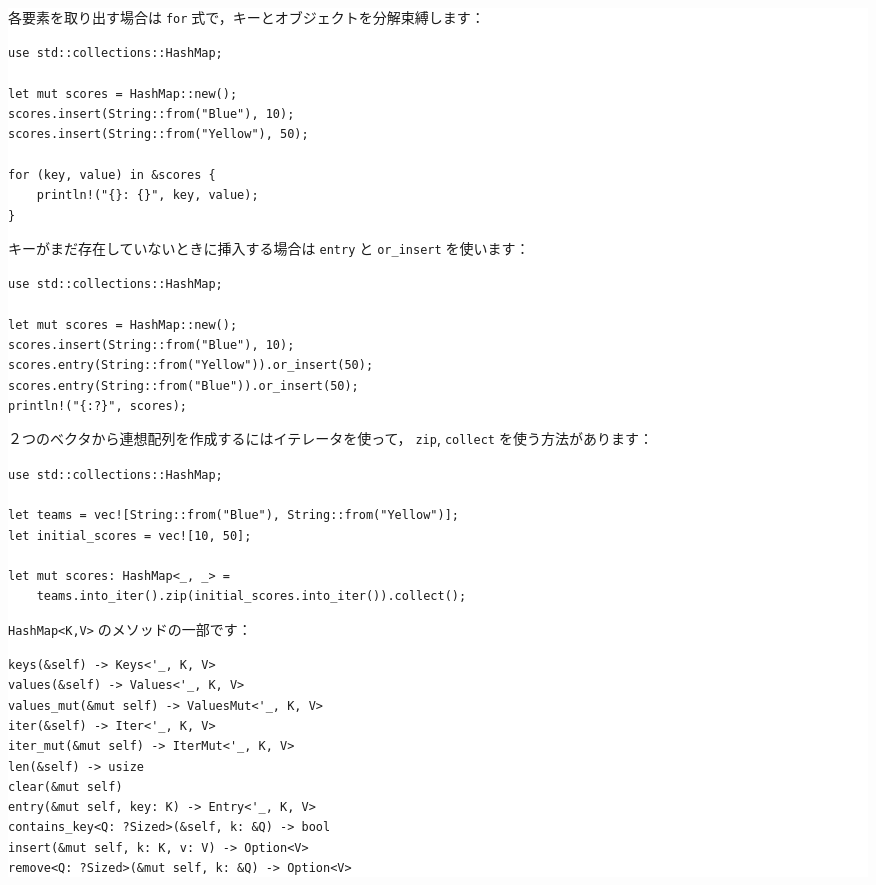 
各要素を取り出す場合は `for` 式で，キーとオブジェクトを分解束縛します：


``` 
use std::collections::HashMap;

let mut scores = HashMap::new();
scores.insert(String::from("Blue"), 10);
scores.insert(String::from("Yellow"), 50);

for (key, value) in &scores {
    println!("{}: {}", key, value);
}
```


キーがまだ存在していないときに挿入する場合は `entry` と `or_insert`
を使います：


``` 
use std::collections::HashMap;

let mut scores = HashMap::new();
scores.insert(String::from("Blue"), 10);
scores.entry(String::from("Yellow")).or_insert(50);
scores.entry(String::from("Blue")).or_insert(50);
println!("{:?}", scores);
```


２つのベクタから連想配列を作成するにはイテレータを使って， `zip`,
`collect` を使う方法があります：


``` 
use std::collections::HashMap;

let teams = vec![String::from("Blue"), String::from("Yellow")];
let initial_scores = vec![10, 50];

let mut scores: HashMap<_, _> =
    teams.into_iter().zip(initial_scores.into_iter()).collect();
```


`HashMap<K,V>` のメソッドの一部です：


``` 
keys(&self) -> Keys<'_, K, V>
values(&self) -> Values<'_, K, V>
values_mut(&mut self) -> ValuesMut<'_, K, V>
iter(&self) -> Iter<'_, K, V>
iter_mut(&mut self) -> IterMut<'_, K, V>
len(&self) -> usize
clear(&mut self)
entry(&mut self, key: K) -> Entry<'_, K, V>
contains_key<Q: ?Sized>(&self, k: &Q) -> bool
insert(&mut self, k: K, v: V) -> Option<V>
remove<Q: ?Sized>(&mut self, k: &Q) -> Option<V>
```
